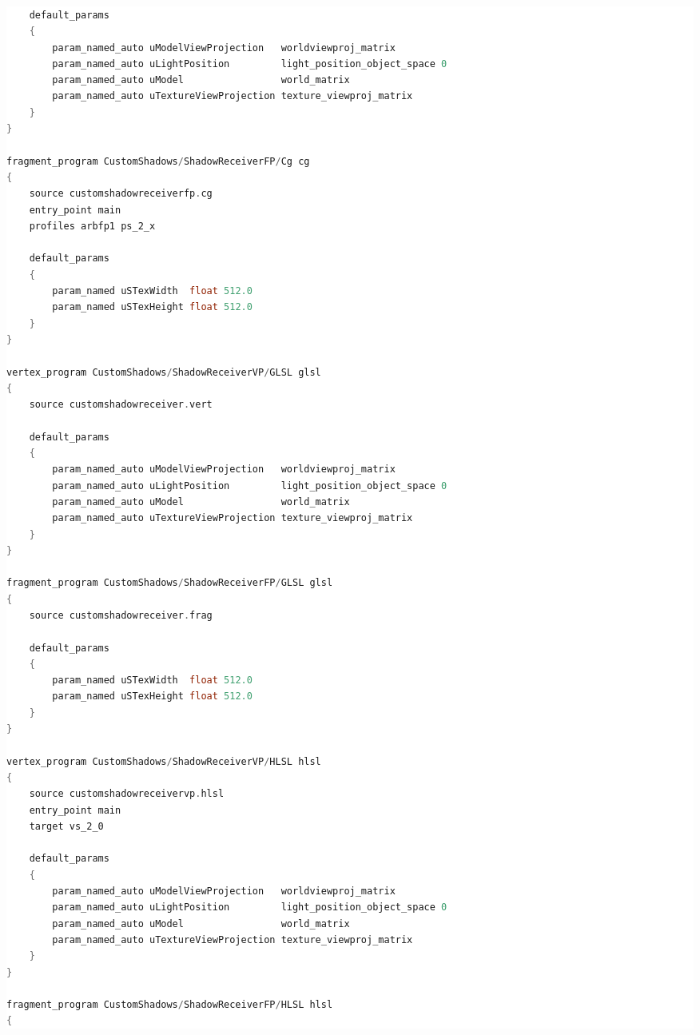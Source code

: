 ```cpp
    default_params
    {
        param_named_auto uModelViewProjection   worldviewproj_matrix
        param_named_auto uLightPosition         light_position_object_space 0
        param_named_auto uModel                 world_matrix
        param_named_auto uTextureViewProjection texture_viewproj_matrix
    }
}

fragment_program CustomShadows/ShadowReceiverFP/Cg cg
{
    source customshadowreceiverfp.cg
    entry_point main
    profiles arbfp1 ps_2_x

    default_params
    {
        param_named uSTexWidth  float 512.0
        param_named uSTexHeight float 512.0
    }
}

vertex_program CustomShadows/ShadowReceiverVP/GLSL glsl
{
    source customshadowreceiver.vert
    
    default_params
    {
        param_named_auto uModelViewProjection   worldviewproj_matrix
        param_named_auto uLightPosition         light_position_object_space 0
        param_named_auto uModel                 world_matrix
        param_named_auto uTextureViewProjection texture_viewproj_matrix
    }
}

fragment_program CustomShadows/ShadowReceiverFP/GLSL glsl
{
    source customshadowreceiver.frag

    default_params
    {
        param_named uSTexWidth  float 512.0
        param_named uSTexHeight float 512.0
    }
}

vertex_program CustomShadows/ShadowReceiverVP/HLSL hlsl
{
    source customshadowreceivervp.hlsl
    entry_point main
    target vs_2_0

    default_params
    {
        param_named_auto uModelViewProjection   worldviewproj_matrix
        param_named_auto uLightPosition         light_position_object_space 0
        param_named_auto uModel                 world_matrix
        param_named_auto uTextureViewProjection texture_viewproj_matrix
    }
}

fragment_program CustomShadows/ShadowReceiverFP/HLSL hlsl
{
```